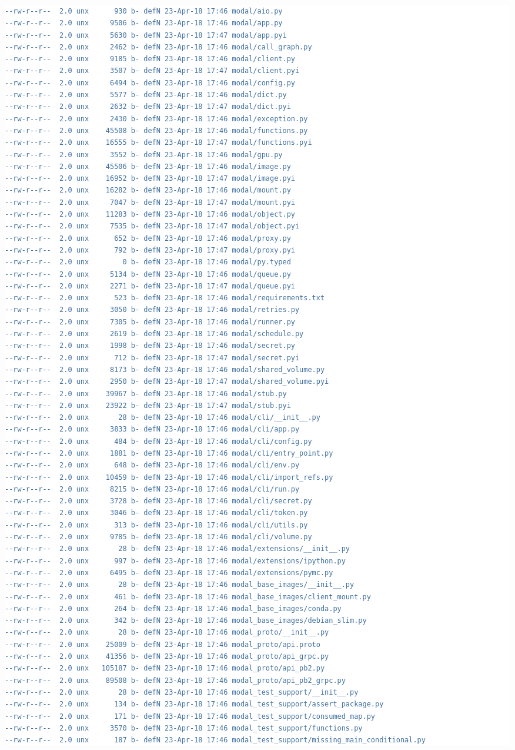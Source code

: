 ```diff
--rw-r--r--  2.0 unx      930 b- defN 23-Apr-18 17:46 modal/aio.py
--rw-r--r--  2.0 unx     9506 b- defN 23-Apr-18 17:46 modal/app.py
--rw-r--r--  2.0 unx     5630 b- defN 23-Apr-18 17:47 modal/app.pyi
--rw-r--r--  2.0 unx     2462 b- defN 23-Apr-18 17:46 modal/call_graph.py
--rw-r--r--  2.0 unx     9185 b- defN 23-Apr-18 17:46 modal/client.py
--rw-r--r--  2.0 unx     3507 b- defN 23-Apr-18 17:47 modal/client.pyi
--rw-r--r--  2.0 unx     6494 b- defN 23-Apr-18 17:46 modal/config.py
--rw-r--r--  2.0 unx     5577 b- defN 23-Apr-18 17:46 modal/dict.py
--rw-r--r--  2.0 unx     2632 b- defN 23-Apr-18 17:47 modal/dict.pyi
--rw-r--r--  2.0 unx     2430 b- defN 23-Apr-18 17:46 modal/exception.py
--rw-r--r--  2.0 unx    45508 b- defN 23-Apr-18 17:46 modal/functions.py
--rw-r--r--  2.0 unx    16555 b- defN 23-Apr-18 17:47 modal/functions.pyi
--rw-r--r--  2.0 unx     3552 b- defN 23-Apr-18 17:46 modal/gpu.py
--rw-r--r--  2.0 unx    45506 b- defN 23-Apr-18 17:46 modal/image.py
--rw-r--r--  2.0 unx    16952 b- defN 23-Apr-18 17:47 modal/image.pyi
--rw-r--r--  2.0 unx    16282 b- defN 23-Apr-18 17:46 modal/mount.py
--rw-r--r--  2.0 unx     7047 b- defN 23-Apr-18 17:47 modal/mount.pyi
--rw-r--r--  2.0 unx    11283 b- defN 23-Apr-18 17:46 modal/object.py
--rw-r--r--  2.0 unx     7535 b- defN 23-Apr-18 17:47 modal/object.pyi
--rw-r--r--  2.0 unx      652 b- defN 23-Apr-18 17:46 modal/proxy.py
--rw-r--r--  2.0 unx      792 b- defN 23-Apr-18 17:47 modal/proxy.pyi
--rw-r--r--  2.0 unx        0 b- defN 23-Apr-18 17:46 modal/py.typed
--rw-r--r--  2.0 unx     5134 b- defN 23-Apr-18 17:46 modal/queue.py
--rw-r--r--  2.0 unx     2271 b- defN 23-Apr-18 17:47 modal/queue.pyi
--rw-r--r--  2.0 unx      523 b- defN 23-Apr-18 17:46 modal/requirements.txt
--rw-r--r--  2.0 unx     3050 b- defN 23-Apr-18 17:46 modal/retries.py
--rw-r--r--  2.0 unx     7305 b- defN 23-Apr-18 17:46 modal/runner.py
--rw-r--r--  2.0 unx     2619 b- defN 23-Apr-18 17:46 modal/schedule.py
--rw-r--r--  2.0 unx     1998 b- defN 23-Apr-18 17:46 modal/secret.py
--rw-r--r--  2.0 unx      712 b- defN 23-Apr-18 17:47 modal/secret.pyi
--rw-r--r--  2.0 unx     8173 b- defN 23-Apr-18 17:46 modal/shared_volume.py
--rw-r--r--  2.0 unx     2950 b- defN 23-Apr-18 17:47 modal/shared_volume.pyi
--rw-r--r--  2.0 unx    39967 b- defN 23-Apr-18 17:46 modal/stub.py
--rw-r--r--  2.0 unx    23922 b- defN 23-Apr-18 17:47 modal/stub.pyi
--rw-r--r--  2.0 unx       28 b- defN 23-Apr-18 17:46 modal/cli/__init__.py
--rw-r--r--  2.0 unx     3833 b- defN 23-Apr-18 17:46 modal/cli/app.py
--rw-r--r--  2.0 unx      484 b- defN 23-Apr-18 17:46 modal/cli/config.py
--rw-r--r--  2.0 unx     1881 b- defN 23-Apr-18 17:46 modal/cli/entry_point.py
--rw-r--r--  2.0 unx      648 b- defN 23-Apr-18 17:46 modal/cli/env.py
--rw-r--r--  2.0 unx    10459 b- defN 23-Apr-18 17:46 modal/cli/import_refs.py
--rw-r--r--  2.0 unx     8215 b- defN 23-Apr-18 17:46 modal/cli/run.py
--rw-r--r--  2.0 unx     3728 b- defN 23-Apr-18 17:46 modal/cli/secret.py
--rw-r--r--  2.0 unx     3046 b- defN 23-Apr-18 17:46 modal/cli/token.py
--rw-r--r--  2.0 unx      313 b- defN 23-Apr-18 17:46 modal/cli/utils.py
--rw-r--r--  2.0 unx     9785 b- defN 23-Apr-18 17:46 modal/cli/volume.py
--rw-r--r--  2.0 unx       28 b- defN 23-Apr-18 17:46 modal/extensions/__init__.py
--rw-r--r--  2.0 unx      997 b- defN 23-Apr-18 17:46 modal/extensions/ipython.py
--rw-r--r--  2.0 unx     6495 b- defN 23-Apr-18 17:46 modal/extensions/pymc.py
--rw-r--r--  2.0 unx       28 b- defN 23-Apr-18 17:46 modal_base_images/__init__.py
--rw-r--r--  2.0 unx      461 b- defN 23-Apr-18 17:46 modal_base_images/client_mount.py
--rw-r--r--  2.0 unx      264 b- defN 23-Apr-18 17:46 modal_base_images/conda.py
--rw-r--r--  2.0 unx      342 b- defN 23-Apr-18 17:46 modal_base_images/debian_slim.py
--rw-r--r--  2.0 unx       28 b- defN 23-Apr-18 17:46 modal_proto/__init__.py
--rw-r--r--  2.0 unx    25009 b- defN 23-Apr-18 17:46 modal_proto/api.proto
--rw-r--r--  2.0 unx    41356 b- defN 23-Apr-18 17:46 modal_proto/api_grpc.py
--rw-r--r--  2.0 unx   105187 b- defN 23-Apr-18 17:46 modal_proto/api_pb2.py
--rw-r--r--  2.0 unx    89508 b- defN 23-Apr-18 17:46 modal_proto/api_pb2_grpc.py
--rw-r--r--  2.0 unx       28 b- defN 23-Apr-18 17:46 modal_test_support/__init__.py
--rw-r--r--  2.0 unx      134 b- defN 23-Apr-18 17:46 modal_test_support/assert_package.py
--rw-r--r--  2.0 unx      171 b- defN 23-Apr-18 17:46 modal_test_support/consumed_map.py
--rw-r--r--  2.0 unx     3570 b- defN 23-Apr-18 17:46 modal_test_support/functions.py
--rw-r--r--  2.0 unx      187 b- defN 23-Apr-18 17:46 modal_test_support/missing_main_conditional.py
```